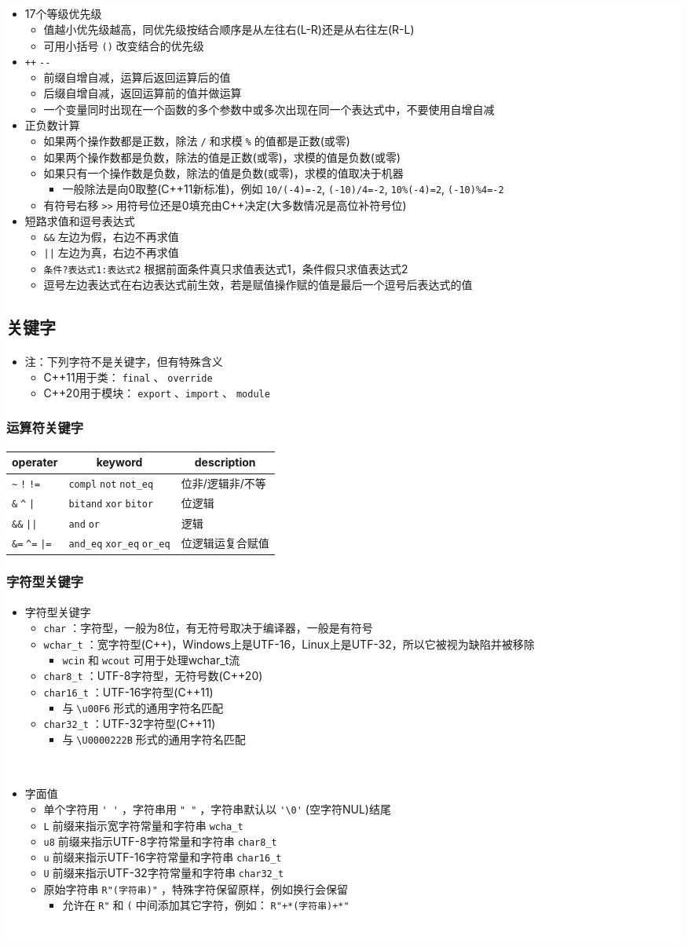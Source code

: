 * 17个等级优先级
    * 值越小优先级越高，同优先级按结合顺序是从左往右(L-R)还是从右往左(R-L)
    * 可用小括号 `()` 改变结合的优先级
* `++` `--`
    * 前缀自增自减，运算后返回运算后的值
    * 后缀自增自减，返回运算前的值并做运算
    * 一个变量同时出现在一个函数的多个参数中或多次出现在同一个表达式中，不要使用自增自减
* 正负数计算
    * 如果两个操作数都是正数，除法 `/` 和求模 `%` 的值都是正数(或零)
    * 如果两个操作数都是负数，除法的值是正数(或零)，求模的值是负数(或零)
    * 如果只有一个操作数是负数，除法的值是负数(或零)，求模的值取决于机器
        * 一般除法是向0取整(C++11新标准)，例如 `10/(-4)=-2`, `(-10)/4=-2`, `10%(-4)=2`, `(-10)%4=-2`
    * 有符号右移 `>>` 用符号位还是0填充由C++决定(大多数情况是高位补符号位)
* 短路求值和逗号表达式
    * `&&` 左边为假，右边不再求值
    * `||` 左边为真，右边不再求值
    * `条件?表达式1:表达式2` 根据前面条件真只求值表达式1，条件假只求值表达式2
    * 逗号左边表达式在右边表达式前生效，若是赋值操作赋的值是最后一个逗号后表达式的值

## 关键字

* 注：下列字符不是关键字，但有特殊含义
    * C++11用于类： `final` 、 `override`
    * C++20用于模块： `export` 、`import` 、 `module`

### 运算符关键字

| operater       | keyword                    | description      |
| ---------------| -------------------------- | ---------------- |
| `~`  `!`  `!=` | `compl`  `not`    `not_eq` | 位非/逻辑非/不等 |
| `&`  `^`  `\|` | `bitand` `xor`    `bitor`  | 位逻辑           |
| `&&`    `\|\|` | `and`             `or`     | 逻辑             |
| `&=` `^=` `\|=`| `and_eq` `xor_eq` `or_eq`  | 位逻辑运复合赋值 |

### 字符型关键字

* 字符型关键字
    * `char` ：字符型，一般为8位，有无符号取决于编译器，一般是有符号
    * `wchar_t` ：宽字符型(C++)，Windows上是UTF-16，Linux上是UTF-32，所以它被视为缺陷并被移除
        * `wcin` 和 `wcout` 可用于处理wchar_t流
    * `char8_t` ：UTF-8字符型，无符号数(C++20)
    * `char16_t` ：UTF-16字符型(C++11)
        * 与 `\u00F6` 形式的通用字符名匹配
    * `char32_t` ：UTF-32字符型(C++11)
        * 与 `\U0000222B` 形式的通用字符名匹配
<br>

* 字面值
    * 单个字符用 `' '` ，字符串用 `" "` ，字符串默认以 `'\0'` (空字符NUL)结尾
    * `L` 前缀来指示宽字符常量和字符串 `wcha_t`
    * `u8` 前缀来指示UTF-8字符常量和字符串 `char8_t`
    * `u` 前缀来指示UTF-16字符常量和字符串 `char16_t`
    * `U` 前缀来指示UTF-32字符常量和字符串 `char32_t`
    * 原始字符串 `R"(字符串)"` ，特殊字符保留原样，例如换行会保留
        * 允许在 `R"` 和 `(` 中间添加其它字符，例如： `R"+*(字符串)+*"`
<br>
